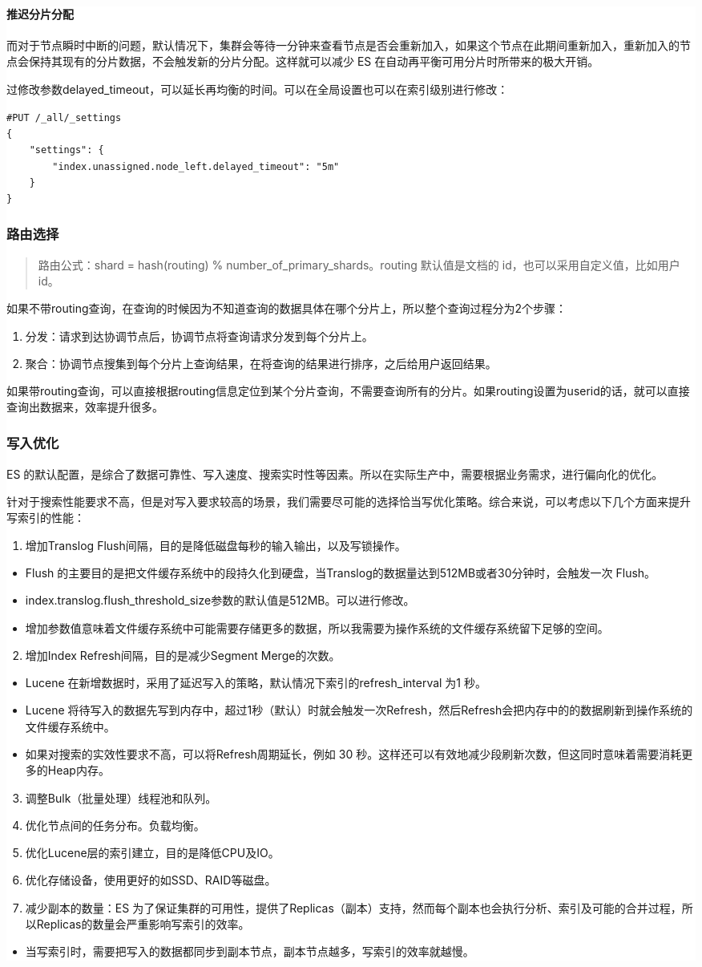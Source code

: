 #### 推迟分片分配

而对于节点瞬时中断的问题，默认情况下，集群会等待一分钟来查看节点是否会重新加入，如果这个节点在此期间重新加入，重新加入的节点会保持其现有的分片数据，不会触发新的分片分配。这样就可以减少 ES 在自动再平衡可用分片时所带来的极大开销。

过修改参数delayed_timeout，可以延长再均衡的时间。可以在全局设置也可以在索引级别进行修改：

```text
#PUT /_all/_settings
{
	"settings": {
		"index.unassigned.node_left.delayed_timeout": "5m"
	}
}
```

### 路由选择

> 路由公式：shard = hash(routing) % number_of_primary_shards。routing 默认值是文档的 id，也可以采用自定义值，比如用户 id。

如果不带routing查询，在查询的时候因为不知道查询的数据具体在哪个分片上，所以整个查询过程分为2个步骤：

1. 分发：请求到达协调节点后，协调节点将查询请求分发到每个分片上。

2. 聚合：协调节点搜集到每个分片上查询结果，在将查询的结果进行排序，之后给用户返回结果。

如果带routing查询，可以直接根据routing信息定位到某个分片查询，不需要查询所有的分片。如果routing设置为userid的话，就可以直接查询出数据来，效率提升很多。

### 写入优化

ES 的默认配置，是综合了数据可靠性、写入速度、搜索实时性等因素。所以在实际生产中，需要根据业务需求，进行偏向化的优化。

针对于搜索性能要求不高，但是对写入要求较高的场景，我们需要尽可能的选择恰当写优化策略。综合来说，可以考虑以下几个方面来提升写索引的性能：

1. 增加Translog Flush间隔，目的是降低磁盘每秒的输入输出，以及写锁操作。

  - Flush 的主要目的是把文件缓存系统中的段持久化到硬盘，当Translog的数据量达到512MB或者30分钟时，会触发一次 Flush。
  
  - index.translog.flush_threshold_size参数的默认值是512MB。可以进行修改。
  
  - 增加参数值意味着文件缓存系统中可能需要存储更多的数据，所以我需要为操作系统的文件缓存系统留下足够的空间。

2. 增加Index Refresh间隔，目的是减少Segment Merge的次数。

  - Lucene 在新增数据时，采用了延迟写入的策略，默认情况下索引的refresh_interval 为1 秒。
  
  - Lucene 将待写入的数据先写到内存中，超过1秒（默认）时就会触发一次Refresh，然后Refresh会把内存中的的数据刷新到操作系统的文件缓存系统中。
  
  - 如果对搜索的实效性要求不高，可以将Refresh周期延长，例如 30 秒。这样还可以有效地减少段刷新次数，但这同时意味着需要消耗更多的Heap内存。

3. 调整Bulk（批量处理）线程池和队列。

4. 优化节点间的任务分布。负载均衡。

5. 优化Lucene层的索引建立，目的是降低CPU及IO。

6. 优化存储设备，使用更好的如SSD、RAID等磁盘。

7. 减少副本的数量：ES 为了保证集群的可用性，提供了Replicas（副本）支持，然而每个副本也会执行分析、索引及可能的合并过程，所以Replicas的数量会严重影响写索引的效率。

  - 当写索引时，需要把写入的数据都同步到副本节点，副本节点越多，写索引的效率就越慢。
  